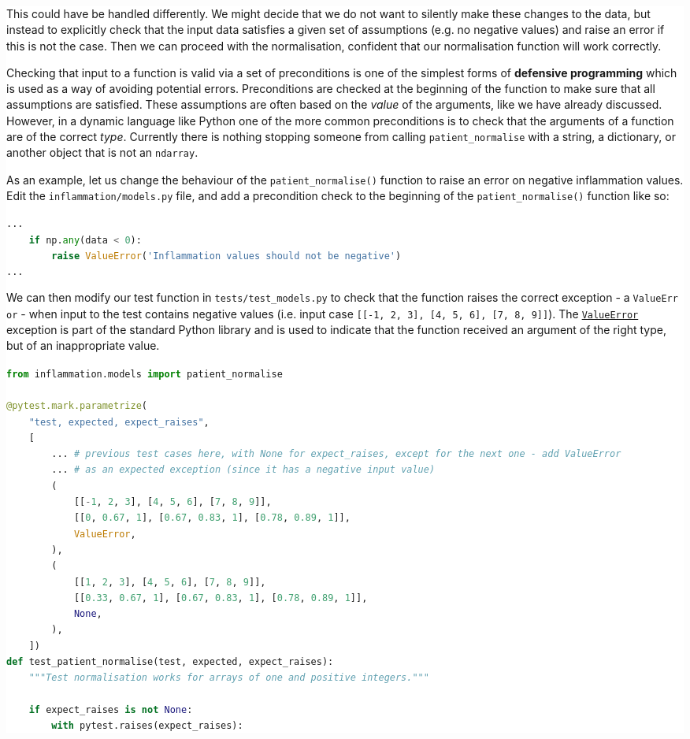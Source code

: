 This could have be handled differently.
We might decide that we do not want to silently make these changes to the data,
but instead to explicitly check that the input data satisfies a given set of assumptions
(e.g. no negative values)
and raise an error if this is not the case.
Then we can proceed with the normalisation,
confident that our normalisation function will work correctly.

Checking that input to a function is valid via a set of preconditions
is one of the simplest forms of **defensive programming**
which is used as a way of avoiding potential errors.
Preconditions are checked at the beginning of the function
to make sure that all assumptions are satisfied.
These assumptions are often based on the *value* of the arguments, like we have already discussed.
However, in a dynamic language like Python
one of the more common preconditions is to check that the arguments of a function
are of the correct *type*.
Currently there is nothing stopping someone from calling `patient_normalise` with
a string, a dictionary, or another object that is not an `ndarray`.

As an example, let us change the behaviour of the `patient_normalise()` function
to raise an error on negative inflammation values.
Edit the `inflammation/models.py` file,
and add a precondition check to the beginning of the `patient_normalise()` function like so:

```python
...
    if np.any(data < 0):
        raise ValueError('Inflammation values should not be negative')
...
```

We can then modify our test function in `tests/test_models.py`
to check that the function raises the correct exception - a `ValueError` -
when input to the test contains negative values
(i.e. input case `[[-1, 2, 3], [4, 5, 6], [7, 8, 9]]`).
The [`ValueError`](https://docs.python.org/3/library/exceptions.html#ValueError) exception
is part of the standard Python library
and is used to indicate that the function received an argument of the right type,
but of an inappropriate value.

```python
from inflammation.models import patient_normalise

@pytest.mark.parametrize(
    "test, expected, expect_raises",
    [
        ... # previous test cases here, with None for expect_raises, except for the next one - add ValueError
        ... # as an expected exception (since it has a negative input value)
        (
            [[-1, 2, 3], [4, 5, 6], [7, 8, 9]],
            [[0, 0.67, 1], [0.67, 0.83, 1], [0.78, 0.89, 1]],
            ValueError,
        ),
        (
            [[1, 2, 3], [4, 5, 6], [7, 8, 9]],
            [[0.33, 0.67, 1], [0.67, 0.83, 1], [0.78, 0.89, 1]],
            None,
        ),
    ])
def test_patient_normalise(test, expected, expect_raises):
    """Test normalisation works for arrays of one and positive integers."""

    if expect_raises is not None:
        with pytest.raises(expect_raises):
```